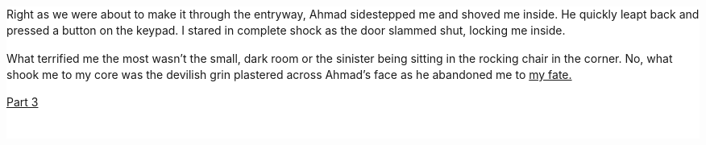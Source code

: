 Right as we were about to make it through the entryway, Ahmad sidestepped me and shoved me inside. He quickly leapt back and pressed a button on the keypad. I stared in complete shock as the door slammed shut, locking me inside.

What terrified me the most wasn’t the small, dark room or the sinister being sitting in the rocking chair in the corner. No, what shook me to my core was the devilish grin plastered across Ahmad’s face as he abandoned me to [my fate.](https://www.reddit.com/r/HorrorJunkie123/)

[Part 3](https://www.reddit.com/r/nosleep/comments/1bq80tx/i_got_a_job_at_long_john_silvers_something_went/?utm_source=share&utm_medium=web2x&context=3) 

&#x200B;